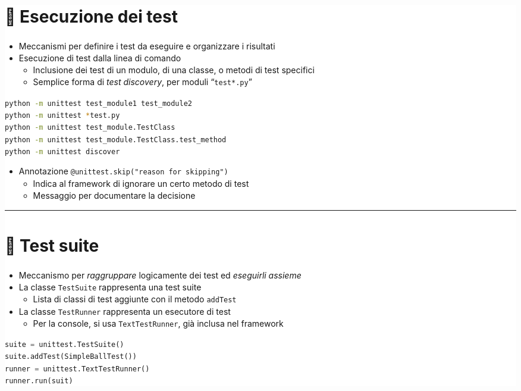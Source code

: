 
# 🧪 Esecuzione dei test

- Meccanismi per definire i test da eseguire e organizzare i risultati
- Esecuzione di test dalla linea di comando
    - Inclusione dei test di un modulo, di una classe, o metodi di test specifici
    - Semplice forma di *test discovery*, per moduli “`test*.py`”

``` sh
python -m unittest test_module1 test_module2
python -m unittest *test.py
python -m unittest test_module.TestClass
python -m unittest test_module.TestClass.test_method
python -m unittest discover
```

- Annotazione `@unittest.skip("reason for skipping")`
    - Indica al framework di ignorare un certo metodo di test
    - Messaggio per documentare la decisione

---

# 🥷 Test suite

- Meccanismo per *raggruppare* logicamente dei test ed *eseguirli assieme*
- La classe `TestSuite` rappresenta una test suite
    - Lista di classi di test aggiunte con il metodo `addTest`
- La classe `TestRunner` rappresenta un esecutore di test
    - Per la console, si usa `TextTestRunner`, già inclusa nel framework

``` py
suite = unittest.TestSuite()
suite.addTest(SimpleBallTest())
runner = unittest.TextTestRunner()
runner.run(suit)
```
